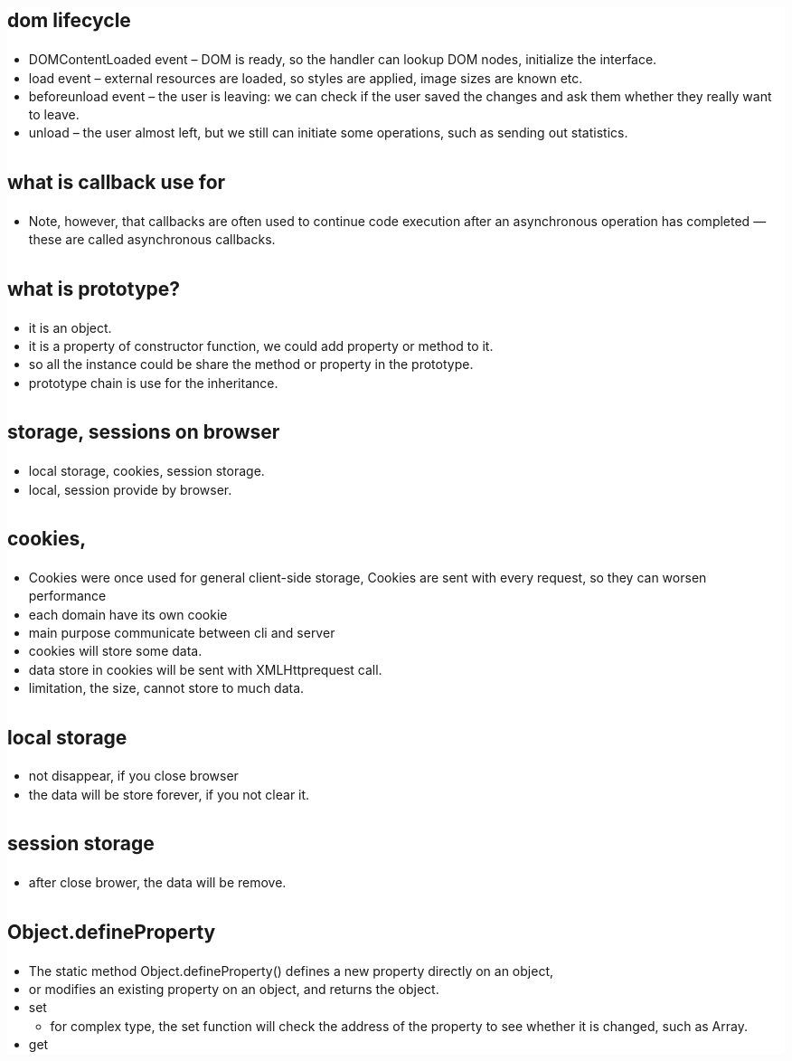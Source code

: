 ## dom lifecycle
* DOMContentLoaded event – DOM is ready, so the handler can lookup DOM nodes, initialize the interface.
* load event – external resources are loaded, so styles are applied, image sizes are known etc.
* beforeunload event – the user is leaving: we can check if the user saved the changes and ask them whether they really want to leave.
* unload – the user almost left, but we still can initiate some operations, such as sending out statistics.

## what is callback use for
* Note, however, that callbacks are often used to continue code execution after an asynchronous operation has completed — these are called asynchronous callbacks.

## what is prototype?
* it is an object.
* it is a property of constructor function, we could add property or method to it.
* so all the instance could be share the method or property in the prototype.
* prototype chain is use for the inheritance.

## storage, sessions on browser
* local storage, cookies, session storage.
* local, session provide by browser.

## cookies, 
* Cookies were once used for general client-side storage, Cookies are sent with every request, so they can worsen performance 
* each domain have its own cookie
* main purpose communicate between cli and server
* cookies will store some data.
* data store in cookies will be sent with XMLHttprequest call.
* limitation, the size, cannot store to much data.

## local storage
* not disappear, if you close browser
* the data will be store forever, if you not clear it.

## session storage
* after close brower, the data will be remove.

## Object.defineProperty
* The static method Object.defineProperty() defines a new property directly on an object, 
* or modifies an existing property on an object, and returns the object.
* set
    - for complex type, the set function will check the address of the property to see whether it is changed, such as Array.
* get
